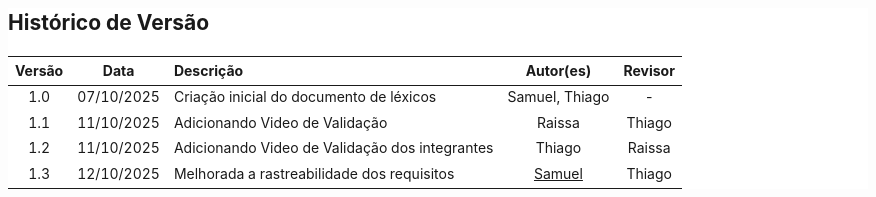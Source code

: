 ## Histórico de Versão

| Versão |    Data    | Descrição                                      |                  Autor(es)                  | Revisor |
| :----: | :--------: | :--------------------------------------------- | :-----------------------------------------: | :-----: |
|  1.0   | 07/10/2025 | Criação inicial do documento de léxicos        |               Samuel, Thiago                |    -    |
|  1.1   | 11/10/2025 | Adicionando Video de Validação                 |                   Raissa                    | Thiago  |
|  1.2   | 11/10/2025 | Adicionando Video de Validação dos integrantes |                   Thiago                    | Raissa  |
|  1.3   | 12/10/2025 | Melhorada a rastreabilidade dos requisitos     | [Samuel](https://github.com/samuelncaetano) | Thiago  |
